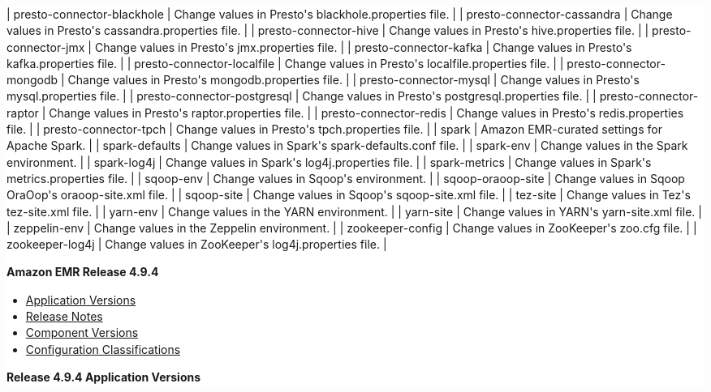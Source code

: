 | presto\-connector\-blackhole | Change values in Presto's blackhole\.properties file\. | 
| presto\-connector\-cassandra | Change values in Presto's cassandra\.properties file\. | 
| presto\-connector\-hive | Change values in Presto's hive\.properties file\. | 
| presto\-connector\-jmx | Change values in Presto's jmx\.properties file\. | 
| presto\-connector\-kafka | Change values in Presto's kafka\.properties file\. | 
| presto\-connector\-localfile | Change values in Presto's localfile\.properties file\. | 
| presto\-connector\-mongodb | Change values in Presto's mongodb\.properties file\. | 
| presto\-connector\-mysql | Change values in Presto's mysql\.properties file\. | 
| presto\-connector\-postgresql | Change values in Presto's postgresql\.properties file\. | 
| presto\-connector\-raptor | Change values in Presto's raptor\.properties file\. | 
| presto\-connector\-redis | Change values in Presto's redis\.properties file\. | 
| presto\-connector\-tpch | Change values in Presto's tpch\.properties file\. | 
| spark | Amazon EMR\-curated settings for Apache Spark\. | 
| spark\-defaults | Change values in Spark's spark\-defaults\.conf file\. | 
| spark\-env | Change values in the Spark environment\. | 
| spark\-log4j | Change values in Spark's log4j\.properties file\. | 
| spark\-metrics | Change values in Spark's metrics\.properties file\. | 
| sqoop\-env | Change values in Sqoop's environment\. | 
| sqoop\-oraoop\-site | Change values in Sqoop OraOop's oraoop\-site\.xml file\. | 
| sqoop\-site | Change values in Sqoop's sqoop\-site\.xml file\. | 
| tez\-site | Change values in Tez's tez\-site\.xml file\. | 
| yarn\-env | Change values in the YARN environment\. | 
| yarn\-site | Change values in YARN's yarn\-site\.xml file\. | 
| zeppelin\-env | Change values in the Zeppelin environment\. | 
| zookeeper\-config | Change values in ZooKeeper's zoo\.cfg file\. | 
| zookeeper\-log4j | Change values in ZooKeeper's log4j\.properties file\. | 

**Amazon EMR Release 4\.9\.4**
+ [Application Versions](#emr-494-app-versions)
+ [Release Notes](#emr-494-relnotes)
+ [Component Versions](#emr-494-components)
+ [Configuration Classifications](#emr-494-class)

**Release 4\.9\.4 Application Versions**
